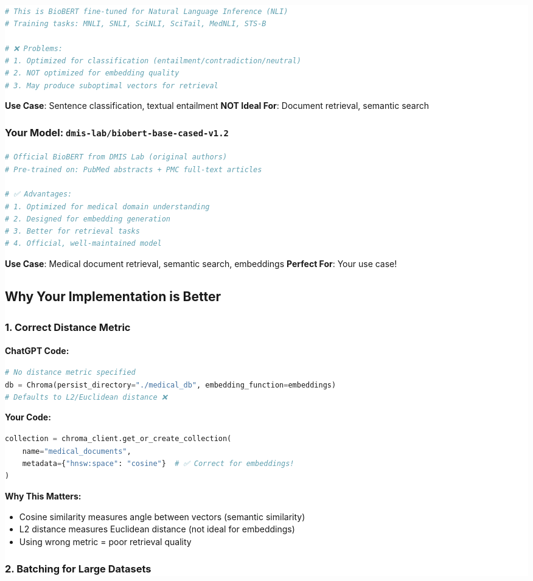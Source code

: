```python
# This is BioBERT fine-tuned for Natural Language Inference (NLI)
# Training tasks: MNLI, SNLI, SciNLI, SciTail, MedNLI, STS-B

# ❌ Problems:
# 1. Optimized for classification (entailment/contradiction/neutral)
# 2. NOT optimized for embedding quality
# 3. May produce suboptimal vectors for retrieval
```

**Use Case**: Sentence classification, textual entailment
**NOT Ideal For**: Document retrieval, semantic search

### Your Model: `dmis-lab/biobert-base-cased-v1.2`

```python
# Official BioBERT from DMIS Lab (original authors)
# Pre-trained on: PubMed abstracts + PMC full-text articles

# ✅ Advantages:
# 1. Optimized for medical domain understanding
# 2. Designed for embedding generation
# 3. Better for retrieval tasks
# 4. Official, well-maintained model
```

**Use Case**: Medical document retrieval, semantic search, embeddings
**Perfect For**: Your use case!

## Why Your Implementation is Better

### 1. **Correct Distance Metric**

**ChatGPT Code:**
```python
# No distance metric specified
db = Chroma(persist_directory="./medical_db", embedding_function=embeddings)
# Defaults to L2/Euclidean distance ❌
```

**Your Code:**
```python
collection = chroma_client.get_or_create_collection(
    name="medical_documents",
    metadata={"hnsw:space": "cosine"}  # ✅ Correct for embeddings!
)
```

**Why This Matters:**
- Cosine similarity measures angle between vectors (semantic similarity)
- L2 distance measures Euclidean distance (not ideal for embeddings)
- Using wrong metric = poor retrieval quality

### 2. **Batching for Large Datasets**
